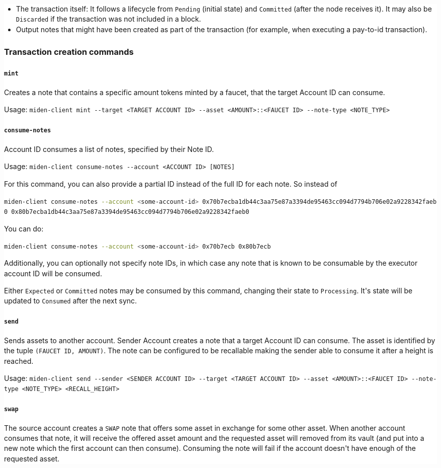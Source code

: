 - The transaction itself: It follows a lifecycle from `Pending` (initial state) and `Committed` (after the node receives it). It may also be `Discarded` if the transaction was not included in a block.
- Output notes that might have been created as part of the transaction (for example, when executing a pay-to-id transaction).

### Transaction creation commands

#### `mint`

Creates a note that contains a specific amount tokens minted by a faucet, that the target Account ID can consume.

Usage: `miden-client mint --target <TARGET ACCOUNT ID> --asset <AMOUNT>::<FAUCET ID> --note-type <NOTE_TYPE>`

#### `consume-notes`

Account ID consumes a list of notes, specified by their Note ID.

Usage: `miden-client consume-notes --account <ACCOUNT ID> [NOTES]`

For this command, you can also provide a partial ID instead of the full ID for each note. So instead of

```sh
miden-client consume-notes --account <some-account-id> 0x70b7ecba1db44c3aa75e87a3394de95463cc094d7794b706e02a9228342faeb0 0x80b7ecba1db44c3aa75e87a3394de95463cc094d7794b706e02a9228342faeb0
```

You can do:

```sh
miden-client consume-notes --account <some-account-id> 0x70b7ecb 0x80b7ecb
```

Additionally, you can optionally not specify note IDs, in which case any note that is known to be consumable by the executor account ID will be consumed.

Either `Expected` or `Committed` notes may be consumed by this command, changing their state to `Processing`. It's state will be updated to `Consumed` after the next sync.

#### `send`

Sends assets to another account. Sender Account creates a note that a target Account ID can consume. The asset is identified by the tuple `(FAUCET ID, AMOUNT)`. The note can be configured to be recallable making the sender able to consume it after a height is reached.

Usage: `miden-client send --sender <SENDER ACCOUNT ID> --target <TARGET ACCOUNT ID> --asset <AMOUNT>::<FAUCET ID> --note-type <NOTE_TYPE> <RECALL_HEIGHT>`

#### `swap`

The source account creates a `SWAP` note that offers some asset in exchange for some other asset. When another account consumes that note, it will receive the offered asset amount and the requested asset will removed from its vault (and put into a new note which the first account can then consume). Consuming the note will fail if the account doesn't have enough of the requested asset.
